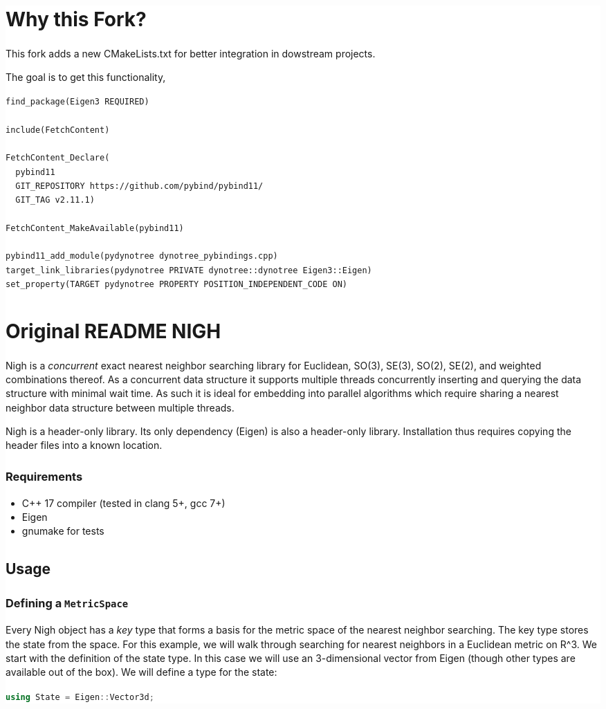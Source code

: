 # Why this Fork? 

This fork adds a new CMakeLists.txt for better integration in dowstream projects. 

The goal is to get this functionality, 

```
find_package(Eigen3 REQUIRED)

include(FetchContent)

FetchContent_Declare(
  pybind11
  GIT_REPOSITORY https://github.com/pybind/pybind11/
  GIT_TAG v2.11.1)

FetchContent_MakeAvailable(pybind11)

pybind11_add_module(pydynotree dynotree_pybindings.cpp)
target_link_libraries(pydynotree PRIVATE dynotree::dynotree Eigen3::Eigen)
set_property(TARGET pydynotree PROPERTY POSITION_INDEPENDENT_CODE ON)
```


# Original README NIGH
Nigh is a *concurrent* exact nearest neighbor searching library for Euclidean, SO(3), SE(3), SO(2), SE(2), and weighted combinations thereof.  As a concurrent data structure it supports multiple threads concurrently inserting and querying the data structure with minimal wait time.  As such it is ideal for embedding into parallel algorithms which require sharing a nearest neighbor data structure between multiple threads.

Nigh is a header-only library.  Its only dependency (Eigen) is also a header-only library.  Installation thus requires copying the header files into a known location.

### Requirements 
   * C++ 17 compiler (tested in clang 5+, gcc 7+)
   * Eigen
   * gnumake for tests
   
## Usage

### Defining a `MetricSpace`

Every Nigh object has a *key* type that forms a basis for the metric space of the nearest neighbor searching.  The key type stores the state from the space.  For this example, we will walk through searching for nearest neighbors in a Euclidean metric on R^3.  We start with the definition of the state type.  In this case we will use an 3-dimensional vector from Eigen (though other types are available out of the box).  We will define a type for the state:

```c++
using State = Eigen::Vector3d;
```
